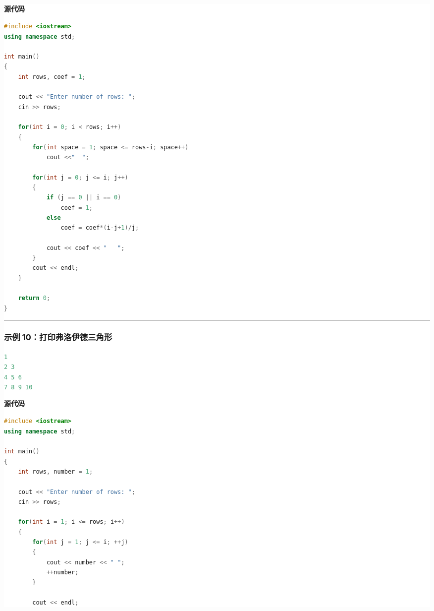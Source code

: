 **源代码**

```cpp
#include <iostream>
using namespace std;

int main()
{
    int rows, coef = 1;

    cout << "Enter number of rows: ";
    cin >> rows;

    for(int i = 0; i < rows; i++)
    {
        for(int space = 1; space <= rows-i; space++)
            cout <<"  ";

        for(int j = 0; j <= i; j++)
        {
            if (j == 0 || i == 0)
                coef = 1;
            else
                coef = coef*(i-j+1)/j;

            cout << coef << "   ";
        }
        cout << endl;
    }

    return 0;
} 
```

* * *

### 示例 10：打印弗洛伊德三角形

```cpp
1
2 3
4 5 6
7 8 9 10
```

**源代码**

```cpp
#include <iostream>
using namespace std;

int main()
{
    int rows, number = 1;

    cout << "Enter number of rows: ";
    cin >> rows;

    for(int i = 1; i <= rows; i++)
    {
        for(int j = 1; j <= i; ++j)
        {
            cout << number << " ";
            ++number;
        }

        cout << endl;
```